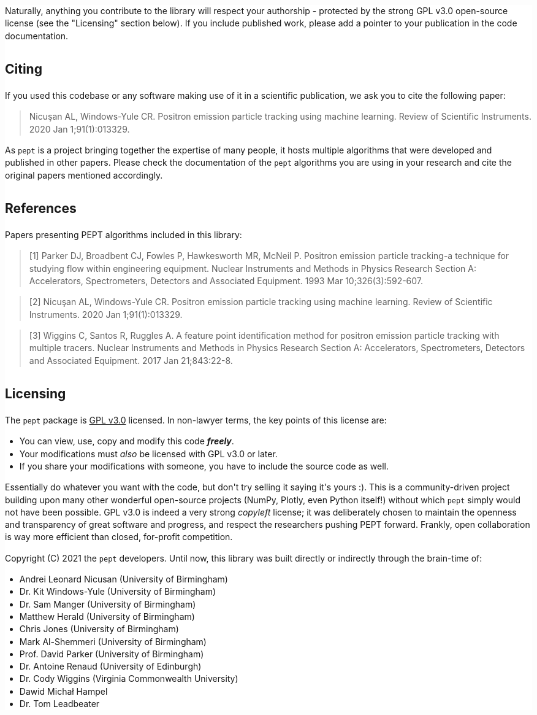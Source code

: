 Naturally, anything you contribute to the library will respect your authorship - protected by the strong GPL v3.0 open-source license (see the "Licensing" section below). If you include published work, please add a pointer to your publication in the code documentation.


## Citing

If you used this codebase or any software making use of it in a scientific publication, we ask you to cite the following paper:

> Nicuşan AL, Windows-Yule CR. Positron emission particle tracking using machine learning. Review of Scientific Instruments. 2020 Jan 1;91(1):013329.

As `pept` is a project bringing together the expertise of many people, it hosts multiple algorithms that were developed and published in other papers. Please check the documentation of the `pept` algorithms you are using in your research and cite the original papers mentioned accordingly.


## References

Papers presenting PEPT algorithms included in this library:

> [1] Parker DJ, Broadbent CJ, Fowles P, Hawkesworth MR, McNeil P. Positron emission particle tracking-a technique for studying flow within engineering equipment. Nuclear Instruments and Methods in Physics Research Section A: Accelerators, Spectrometers, Detectors and Associated Equipment. 1993 Mar 10;326(3):592-607.

> [2] Nicuşan AL, Windows-Yule CR. Positron emission particle tracking using machine learning. Review of Scientific Instruments. 2020 Jan 1;91(1):013329.

> [3] Wiggins C, Santos R, Ruggles A. A feature point identification method for positron emission particle tracking with multiple tracers. Nuclear Instruments and Methods in Physics Research Section A: Accelerators, Spectrometers, Detectors and Associated Equipment. 2017 Jan 21;843:22-8.


## Licensing

The `pept` package is [GPL v3.0](https://choosealicense.com/licenses/gpl-3.0/) licensed. In non-lawyer terms, the key points of this license are:
- You can view, use, copy and modify this code **_freely_**.
- Your modifications must _also_ be licensed with GPL v3.0 or later.
- If you share your modifications with someone, you have to include the source code as well.

Essentially do whatever you want with the code, but don't try selling it saying it's yours :). This is a community-driven project building upon many other wonderful open-source projects (NumPy, Plotly, even Python itself!) without which `pept` simply would not have been possible. GPL v3.0 is indeed a very strong *copyleft* license; it was deliberately chosen to maintain the openness and transparency of great software and progress, and respect the researchers pushing PEPT forward. Frankly, open collaboration is way more efficient than closed, for-profit competition.

Copyright (C) 2021 the `pept` developers. Until now, this library was built directly or indirectly through the brain-time of:
- Andrei Leonard Nicusan (University of Birmingham)
- Dr. Kit Windows-Yule (University of Birmingham)
- Dr. Sam Manger (University of Birmingham)
- Matthew Herald (University of Birmingham)
- Chris Jones (University of Birmingham)
- Mark Al-Shemmeri (University of Birmingham)
- Prof. David Parker (University of Birmingham)
- Dr. Antoine Renaud (University of Edinburgh)
- Dr. Cody Wiggins (Virginia Commonwealth University)
- Dawid Michał Hampel
- Dr. Tom Leadbeater

